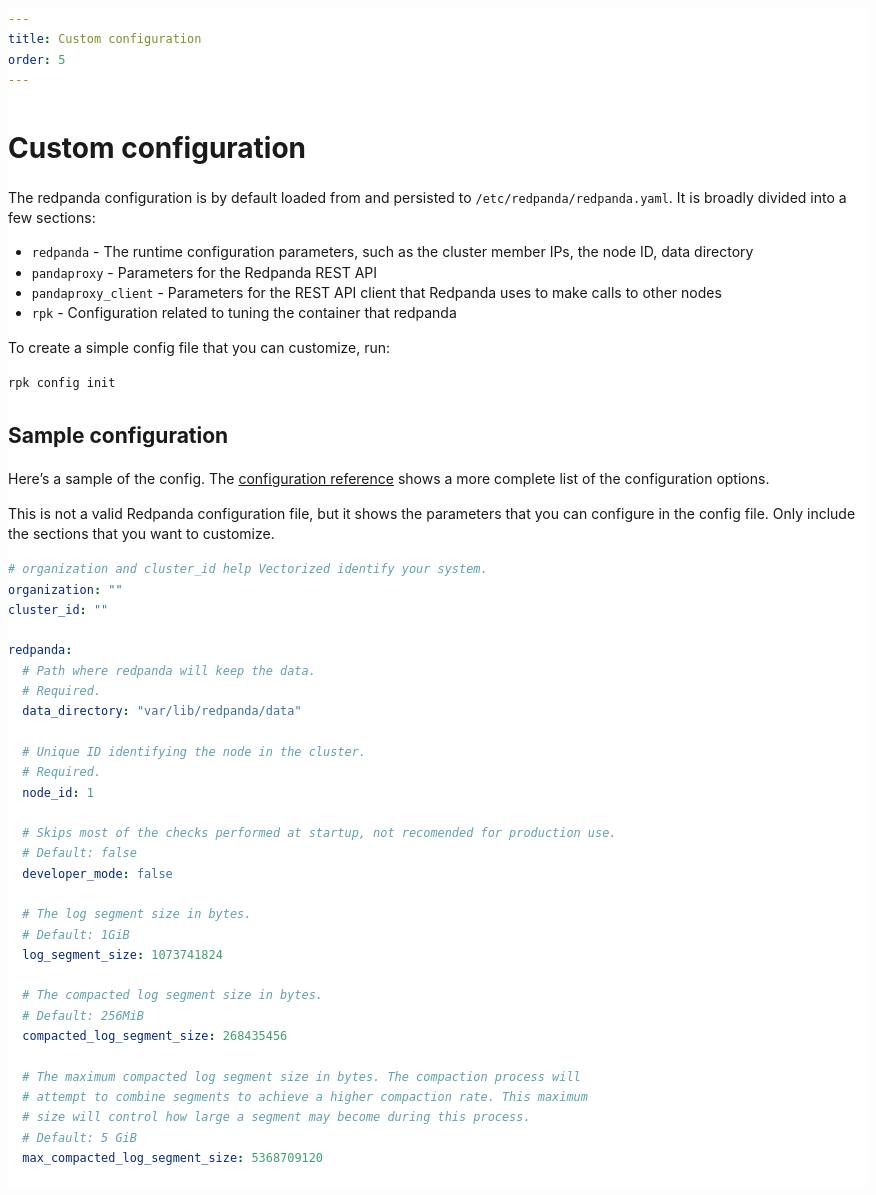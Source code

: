```yaml
---
title: Custom configuration
order: 5
---
```

# Custom configuration

The redpanda configuration is by default loaded from and persisted to
`/etc/redpanda/redpanda.yaml`. It is broadly divided into a few sections:

- `redpanda` - The runtime configuration parameters, such as the cluster member IPs, the node ID, data directory
- `pandaproxy` - Parameters for the Redpanda REST API
- `pandaproxy_client` - Parameters for the REST API client that Redpanda uses to make calls to other nodes
- `rpk` - Configuration related to tuning the container that redpanda

To create a simple config file that you can customize, run:

```
rpk config init
```

## Sample configuration

Here’s a sample of the config. The [configuration reference](#config-parameter-reference) shows a more complete list of the configuration options.

This is not a valid Redpanda configuration file, but it shows the parameters that you can configure in the config file.
Only include the sections that you want to customize.

```yaml
# organization and cluster_id help Vectorized identify your system.
organization: ""
cluster_id: ""

redpanda:
  # Path where redpanda will keep the data.
  # Required.
  data_directory: "var/lib/redpanda/data"
    
  # Unique ID identifying the node in the cluster.
  # Required.
  node_id: 1
   
  # Skips most of the checks performed at startup, not recomended for production use.
  # Default: false
  developer_mode: false

  # The log segment size in bytes.
  # Default: 1GiB
  log_segment_size: 1073741824

  # The compacted log segment size in bytes.
  # Default: 256MiB
  compacted_log_segment_size: 268435456

  # The maximum compacted log segment size in bytes. The compaction process will
  # attempt to combine segments to achieve a higher compaction rate. This maximum
  # size will control how large a segment may become during this process.
  # Default: 5 GiB
  max_compacted_log_segment_size: 5368709120
    
```
